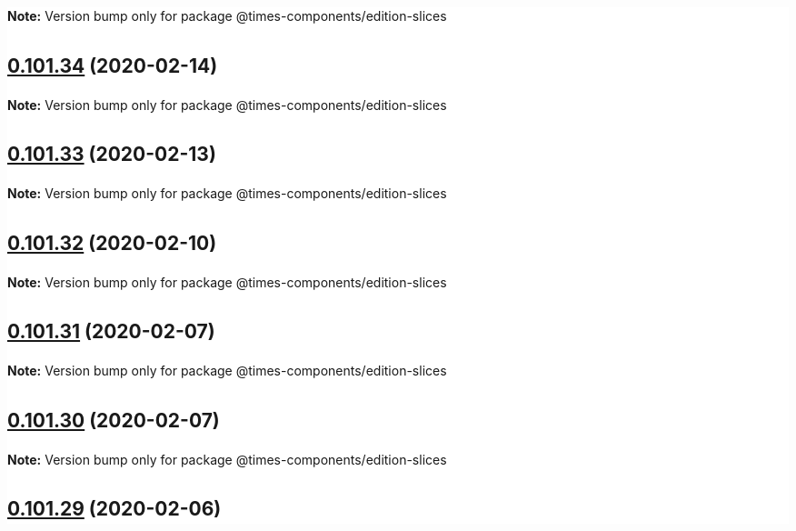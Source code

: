 **Note:** Version bump only for package @times-components/edition-slices





## [0.101.34](https://github.com/newsuk/times-components/compare/@times-components/edition-slices@0.101.33...@times-components/edition-slices@0.101.34) (2020-02-14)

**Note:** Version bump only for package @times-components/edition-slices





## [0.101.33](https://github.com/newsuk/times-components/compare/@times-components/edition-slices@0.101.32...@times-components/edition-slices@0.101.33) (2020-02-13)

**Note:** Version bump only for package @times-components/edition-slices





## [0.101.32](https://github.com/newsuk/times-components/compare/@times-components/edition-slices@0.101.31...@times-components/edition-slices@0.101.32) (2020-02-10)

**Note:** Version bump only for package @times-components/edition-slices





## [0.101.31](https://github.com/newsuk/times-components/compare/@times-components/edition-slices@0.101.30...@times-components/edition-slices@0.101.31) (2020-02-07)

**Note:** Version bump only for package @times-components/edition-slices





## [0.101.30](https://github.com/newsuk/times-components/compare/@times-components/edition-slices@0.101.29...@times-components/edition-slices@0.101.30) (2020-02-07)

**Note:** Version bump only for package @times-components/edition-slices





## [0.101.29](https://github.com/newsuk/times-components/compare/@times-components/edition-slices@0.101.28...@times-components/edition-slices@0.101.29) (2020-02-06)

